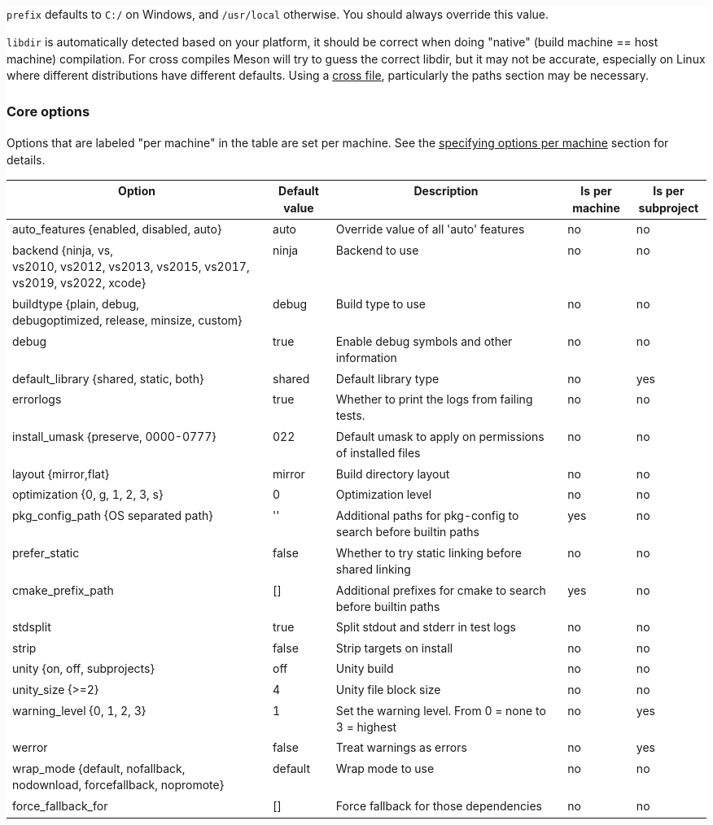 
`prefix` defaults to `C:/` on Windows, and `/usr/local` otherwise. You
should always override this value.

`libdir` is automatically detected based on your platform, it should
be correct when doing "native" (build machine == host machine)
compilation. For cross compiles Meson will try to guess the correct
libdir, but it may not be accurate, especially on Linux where
different distributions have different defaults. Using a [cross
file](Cross-compilation.md#defining-the-environment), particularly the
paths section may be necessary.

### Core options

Options that are labeled "per machine" in the table are set per
machine. See the [specifying options per
machine](#specifying-options-per-machine) section for details.

| Option                                                                                | Default value | Description                                                    | Is per machine | Is per subproject |
| ------------------------------------------------------------------------------------- | ------------- | -------------------------------------------------------------- | -------------- | ----------------- |
| auto_features {enabled, disabled, auto}                                               | auto          | Override value of all 'auto' features                          | no             | no                |
| backend {ninja, vs,<br>vs2010, vs2012, vs2013, vs2015, vs2017, vs2019, vs2022, xcode} | ninja         | Backend to use                                                 | no             | no                |
| buildtype {plain, debug,<br>debugoptimized, release, minsize, custom}                 | debug         | Build type to use                                              | no             | no                |
| debug                                                                                 | true          | Enable debug symbols and other information                     | no             | no                |
| default_library {shared, static, both}                                                | shared        | Default library type                                           | no             | yes               |
| errorlogs                                                                             | true          | Whether to print the logs from failing tests.                  | no             | no                |
| install_umask {preserve, 0000-0777}                                                   | 022           | Default umask to apply on permissions of installed files       | no             | no                |
| layout {mirror,flat}                                                                  | mirror        | Build directory layout                                         | no             | no                |
| optimization {0, g, 1, 2, 3, s}                                                       | 0             | Optimization level                                             | no             | no                |
| pkg_config_path {OS separated path}                                                   | ''            | Additional paths for pkg-config to search before builtin paths | yes            | no                |
| prefer_static                                                                         | false         | Whether to try static linking before shared linking            | no             | no                |
| cmake_prefix_path                                                                     | []            | Additional prefixes for cmake to search before builtin paths   | yes            | no                |
| stdsplit                                                                              | true          | Split stdout and stderr in test logs                           | no             | no                |
| strip                                                                                 | false         | Strip targets on install                                       | no             | no                |
| unity {on, off, subprojects}                                                          | off           | Unity build                                                    | no             | no                |
| unity_size {>=2}                                                                      | 4             | Unity file block size                                          | no             | no                |
| warning_level {0, 1, 2, 3}                                                            | 1             | Set the warning level. From 0 = none to 3 = highest            | no             | yes               |
| werror                                                                                | false         | Treat warnings as errors                                       | no             | yes               |
| wrap_mode {default, nofallback,<br>nodownload, forcefallback, nopromote}              | default       | Wrap mode to use                                               | no             | no                |
| force_fallback_for                                                                    | []            | Force fallback for those dependencies                          | no             | no                |
